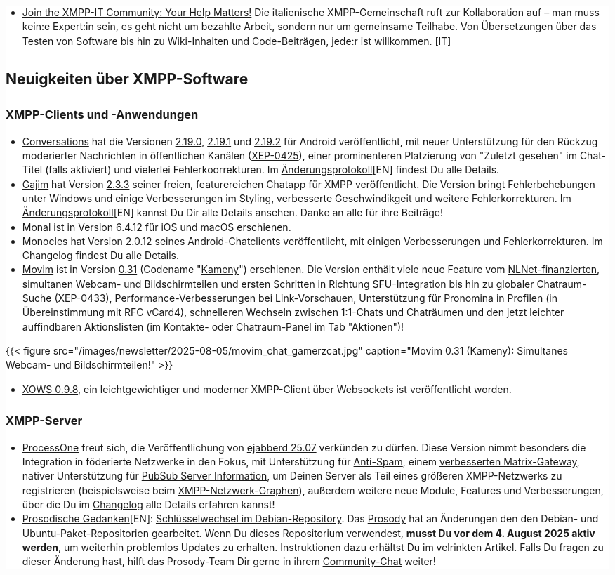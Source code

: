 - [Join the XMPP-IT Community: Your Help Matters!](https://www.xmpp-it.net/2025/07/05/roughnecks/collabora-con-noi/) Die italienische XMPP-Gemeinschaft ruft zur Kollaboration auf – man muss kein:e Expert:in sein, es geht nicht um bezahlte Arbeit, sondern nur um gemeinsame Teilhabe. Von Übersetzungen über das Testen von Software bis hin zu Wiki-Inhalten und Code-Beiträgen, jede:r ist willkommen. [IT]

## Neuigkeiten über XMPP-Software

### XMPP-Clients und -Anwendungen

- [Conversations](https://conversations.im/) hat die Versionen [2.19.0](https://codeberg.org/iNPUTmice/Conversations/releases/tag/2.19.0), [2.19.1](https://codeberg.org/iNPUTmice/Conversations/releases/tag/2.19.1) und [2.19.2](https://codeberg.org/iNPUTmice/Conversations/releases/tag/2.19.2) für Android veröffentlicht, mit neuer Unterstützung für den Rückzug moderierter Nachrichten in öffentlichen Kanälen ([XEP-0425](/extensions/xep-0425.html)), einer prominenteren Platzierung von "Zuletzt gesehen" im Chat-Titel (falls aktiviert) und vielerlei Fehlerkoorrekturen. Im [Änderungsprotokoll](https://codeberg.org/iNPUTmice/Conversations/src/branch/master/CHANGELOG.md)[EN] findest Du alle Details.
- [Gajim](https://gajim.org/) hat Version [2.3.3](https://gajim.org/posts/2025-07-13-gajim-2.3.3-released/) seiner freien, featurereichen Chatapp für XMPP veröffentlicht. Die Version bringt Fehlerbehebungen unter Windows und einige Verbesserungen im Styling, verbesserte Geschwindikgeit und weitere Fehlerkorrekturen. Im [Änderungsprotokoll](https://dev.gajim.org/gajim/gajim/-/blob/master/ChangeLog)[EN] kannst Du Dir alle Details ansehen. Danke an alle für ihre Beiträge!
- [Monal](https://monal-im.org/) ist in Version [6.4.12](https://github.com/monal-im/Monal/releases/tag/Build_iOS_1044) für iOS und macOS erschienen.
- [Monocles](https://monocles.eu/) hat Version [2.0.12](https://codeberg.org/monocles/monocles_chat/releases/tag/CodebergRelease-v2.0.12) seines Android-Chatclients veröffentlicht, mit einigen Verbesserungen und Fehlerkorrekturen. Im [Changelog](https://codeberg.org/monocles/monocles_chat/src/commit/36492025db5259a2be56a8fecc6808c7a8fc09bf/fastlane/metadata/android/de/changelogs/18901.txt) findest Du alle Details.
- [Movim](https://movim.eu/) ist in Version [0.31](https://mov.im/community/pubsub.movim.eu/Movim/here-comes-movim-0-31-codename-kameny-yQUilX) (Codename "[Kameny](https://www.nbcnews.com/id/wbna48142044)") erschienen. Die Version enthält viele neue Feature vom [NLNet-finanzierten](https://nlnet.nl/project/Movim-E2EE-video/), simultanen Webcam- und Bildschirmteilen und ersten Schritten in Richtung SFU-Integration bis hin zu globaler Chatraum-Suche ([XEP-0433](/extensions/xep-0433.html)), Performance-Verbesserungen bei Link-Vorschauen, Unterstützung für Pronomina in Profilen (in Übereinstimmung mit [RFC vCard4](https://www.rfc-editor.org/rfc/rfc9554.html)), schnelleren Wechseln zwischen 1:1-Chats und Chaträumen und den jetzt leichter auffindbaren Aktionslisten (im Kontakte- oder Chatraum-Panel im Tab "Aktionen")!

{{< figure src="/images/newsletter/2025-08-05/movim_chat_gamerzcat.jpg" caption="Movim 0.31 (Kameny): Simultanes Webcam- und Bildschirmteilen!" >}}

- [XOWS 0.9.8](https://github.com/iquercorb/xows/releases/tag/0.9.8), ein leichtgewichtiger und moderner XMPP-Client über Websockets ist veröffentlicht worden.

### XMPP-Server

- [ProcessOne](https://www.process-one.net/) freut sich, die Veröffentlichung von [ejabberd 25.07](https://www.process-one.net/blog/ejabberd-25-07/) verkünden zu dürfen. Diese Version nimmt besonders die Integration in föderierte Netzwerke in den Fokus, mit Unterstützung für [Anti-Spam](https://github.com/processone/ejabberd/releases/tag/25.07#mod_antispam), einem [verbesserten Matrix-Gateway](https://github.com/processone/ejabberd/releases/tag/25.07#matrix), nativer Unterstützung für [PubSub Server Information](https://github.com/processone/ejabberd/releases/tag/25.07#mod_pubsub_serverinfo), um Deinen Server als Teil eines größeren XMPP-Netzwerks zu registrieren (beispielsweise beim [XMPP-Netzwerk-Graphen](https://xmppnetwork.goodbytes.im/)), außerdem weitere neue Module, Features und Verbesserungen, über die Du im [Changelog](https://github.com/processone/ejabberd/releases/tag/25.07#changelog) alle Details erfahren kannst!
- [Prosodische Gedanken](https://blog.prosody.im/)[EN]: [Schlüsselwechsel im Debian-Repository](https://blog.prosody.im/debian-repository-key-change/). Das [Prosody](https://prosody.im) hat an Änderungen den den Debian- und Ubuntu-Paket-Repositorien gearbeitet. Wenn Du dieses Repositorium verwendest, **musst Du vor dem 4. August 2025 aktiv werden**, um weiterhin problemlos Updates zu erhalten. Instruktionen dazu erhältst Du im velrinkten Artikel. Falls Du fragen zu dieser Änderung hast, hilft das Prosody-Team Dir gerne in ihrem [Community-Chat](https://prosody.im/discuss) weiter!
